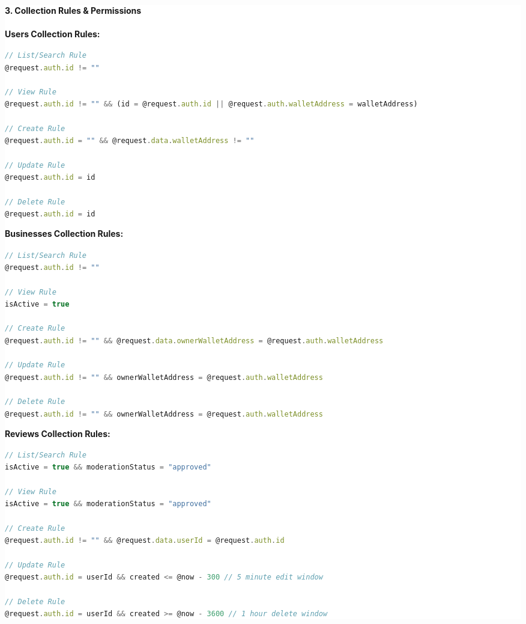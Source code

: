 #### 3. **Collection Rules & Permissions**

**Users Collection Rules:**
```javascript
// List/Search Rule
@request.auth.id != ""

// View Rule  
@request.auth.id != "" && (id = @request.auth.id || @request.auth.walletAddress = walletAddress)

// Create Rule
@request.auth.id = "" && @request.data.walletAddress != ""

// Update Rule
@request.auth.id = id

// Delete Rule
@request.auth.id = id
```

**Businesses Collection Rules:**
```javascript
// List/Search Rule
@request.auth.id != ""

// View Rule
isActive = true

// Create Rule
@request.auth.id != "" && @request.data.ownerWalletAddress = @request.auth.walletAddress

// Update Rule
@request.auth.id != "" && ownerWalletAddress = @request.auth.walletAddress

// Delete Rule
@request.auth.id != "" && ownerWalletAddress = @request.auth.walletAddress
```

**Reviews Collection Rules:**
```javascript
// List/Search Rule
isActive = true && moderationStatus = "approved"

// View Rule
isActive = true && moderationStatus = "approved"

// Create Rule
@request.auth.id != "" && @request.data.userId = @request.auth.id

// Update Rule
@request.auth.id = userId && created <= @now - 300 // 5 minute edit window

// Delete Rule
@request.auth.id = userId && created >= @now - 3600 // 1 hour delete window
```
